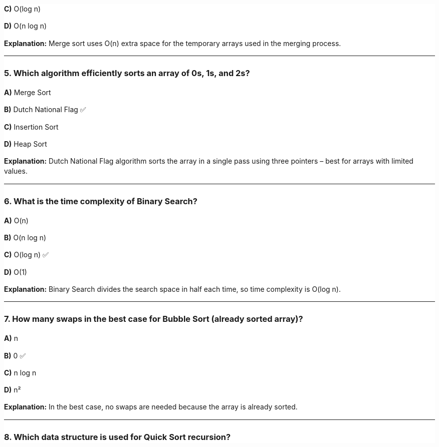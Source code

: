 **C)** O(log n)

**D)** O(n log n)

**Explanation:**
Merge sort uses O(n) extra space for the temporary arrays used in the merging process.

---

### 5. **Which algorithm efficiently sorts an array of 0s, 1s, and 2s?**

**A)** Merge Sort

**B)** Dutch National Flag ✅

**C)** Insertion Sort

**D)** Heap Sort

**Explanation:**
Dutch National Flag algorithm sorts the array in a single pass using three pointers – best for arrays with limited values.

---

### 6. **What is the time complexity of Binary Search?**

**A)** O(n)

**B)** O(n log n)

**C)** O(log n) ✅

**D)** O(1)

**Explanation:**
Binary Search divides the search space in half each time, so time complexity is O(log n).

---

### 7. **How many swaps in the best case for Bubble Sort (already sorted array)?**

**A)** n

**B)** 0 ✅

**C)** n log n

**D)** n²

**Explanation:**
In the best case, no swaps are needed because the array is already sorted.

---

### 8. **Which data structure is used for Quick Sort recursion?**
